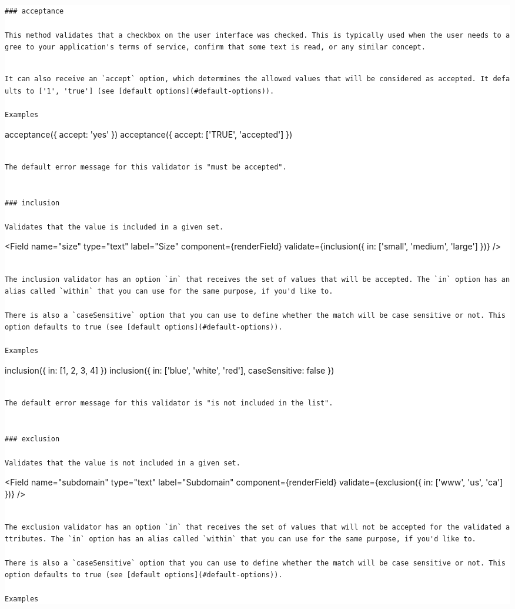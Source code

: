 ```
### acceptance

This method validates that a checkbox on the user interface was checked. This is typically used when the user needs to agree to your application's terms of service, confirm that some text is read, or any similar concept.

```
<Field name="terms" type="checkbox" label="I accept the terms of service" 
    component={renderField} validate={acceptance()} />
```

It can also receive an `accept` option, which determines the allowed values that will be considered as accepted. It defaults to ['1', 'true'] (see [default options](#default-options)).

Examples
```
acceptance({ accept: 'yes' })
acceptance({ accept: ['TRUE', 'accepted'] })
```

The default error message for this validator is "must be accepted".


### inclusion

Validates that the value is included in a given set.

```
<Field name="size" type="text" label="Size" component={renderField} 
    validate={inclusion({ in: ['small', 'medium', 'large'] })} />
```

The inclusion validator has an option `in` that receives the set of values that will be accepted. The `in` option has an alias called `within` that you can use for the same purpose, if you'd like to.

There is also a `caseSensitive` option that you can use to define whether the match will be case sensitive or not. This option defaults to true (see [default options](#default-options)).

Examples
```
inclusion({ in: [1, 2, 3, 4] })
inclusion({ in: ['blue', 'white', 'red'], caseSensitive: false })
```

The default error message for this validator is "is not included in the list".


### exclusion

Validates that the value is not included in a given set.

```
<Field name="subdomain" type="text" label="Subdomain" component={renderField} 
    validate={exclusion({ in: ['www', 'us', 'ca'] })} />
```

The exclusion validator has an option `in` that receives the set of values that will not be accepted for the validated attributes. The `in` option has an alias called `within` that you can use for the same purpose, if you'd like to.

There is also a `caseSensitive` option that you can use to define whether the match will be case sensitive or not. This option defaults to true (see [default options](#default-options)).

Examples
```